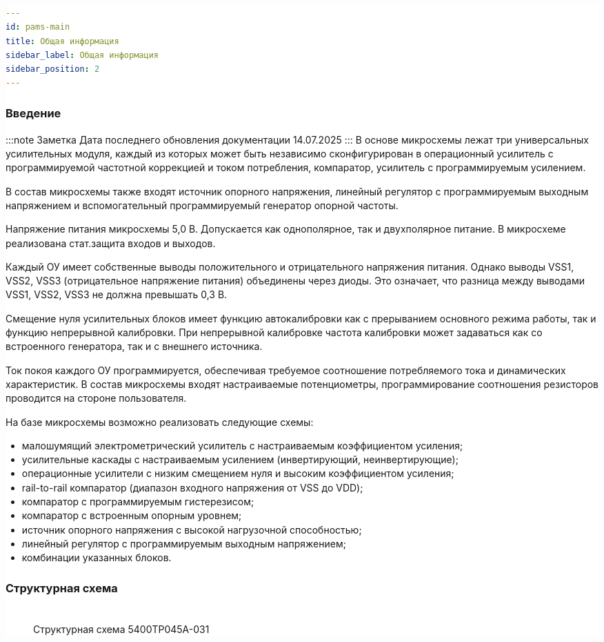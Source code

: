 ```yaml
---
id: pams-main
title: Общая информация
sidebar_label: Общая информация
sidebar_position: 2
---
```


### Введение
:::note Заметка
Дата последнего обновления документации 14.07.2025
:::
В основе микросхемы лежат три универсальных усилительных модуля, каждый из которых может быть независимо сконфигурирован в операционный усилитель с программируемой частотной коррекцией и током потребления, компаратор, усилитель с программируемым усилением.

В состав микросхемы также входят источник опорного напряжения, линейный регулятор
с программируемым выходным напряжением и вспомогательный программируемый генератор опорной частоты.

Напряжение питания микросхемы 5,0 В. Допускается как однополярное, так и двухполярное питание. В микросхеме реализована стат.защита входов и выходов.

Каждый ОУ имеет собственные выводы положительного и отрицательного напряжения питания. Однако выводы VSS1, VSS2, VSS3 (отрицательное напряжение питания) объединены через диоды. Это означает, что разница между выводами VSS1, VSS2, VSS3 не должна превышать 0,3 В.

Смещение нуля усилительных блоков имеет функцию автокалибровки как с прерыванием основного режима работы, так и функцию непрерывной калибровки. При непрерывной калибровке частота калибровки может задаваться как со встроенного генератора, так и с внешнего источника.

Ток покоя каждого ОУ программируется, обеспечивая требуемое соотношение потребляемого тока и динамических характеристик. В состав микросхемы входят настраиваемые потенциометры, программирование соотношения резисторов проводится на стороне пользователя.

На базе микросхемы возможно реализовать следующие схемы:

- малошумящий электрометрический усилитель с настраиваемым коэффициентом усиления;
- усилительные каскады с настраиваемым усилением (инвертирующий, неинвертирующие);
- операционные усилители с низким смещением нуля и высоким коэффициентом усиления;
- rail-to-rail компаратор (диапазон входного напряжения от VSS до VDD);
- компаратор с программируемым гистерезисом;
- компаратор с встроенным опорным уровнем;
- источник опорного напряжения с высокой нагрузочной способностью;
- линейный регулятор с программируемым выходным напряжением;
- комбинации указанных блоков.

### Структурная схема

<div className="doc-image-container">
<figure>
  <img src="/img/5400ТР045А-031/main/Структурная_схема.svg" alt="" />
  <figcaption  className="doc-image-container__image-title">Структурная схема 5400ТР045А-031</figcaption>
</figure>
</div>
